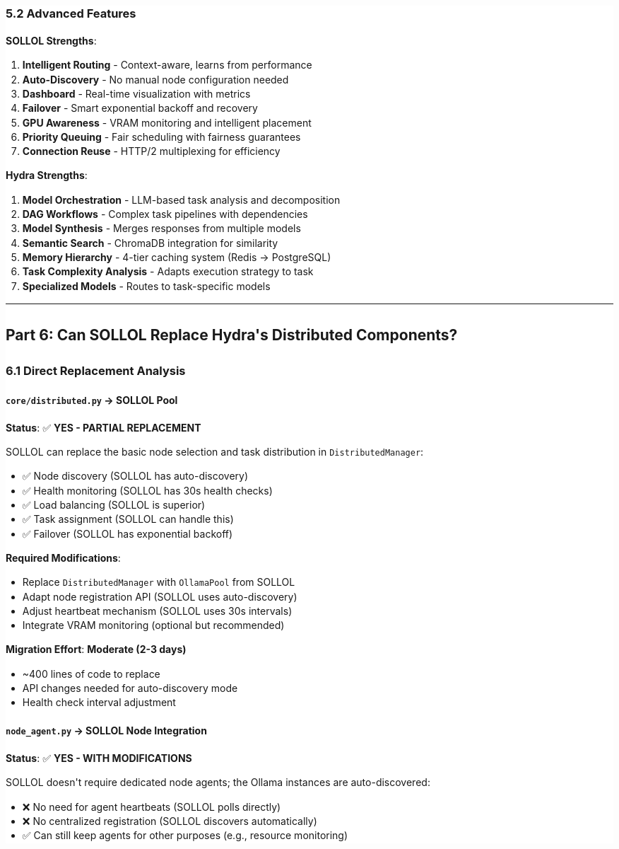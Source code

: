 ### 5.2 Advanced Features

**SOLLOL Strengths**:
1. **Intelligent Routing** - Context-aware, learns from performance
2. **Auto-Discovery** - No manual node configuration needed
3. **Dashboard** - Real-time visualization with metrics
4. **Failover** - Smart exponential backoff and recovery
5. **GPU Awareness** - VRAM monitoring and intelligent placement
6. **Priority Queuing** - Fair scheduling with fairness guarantees
7. **Connection Reuse** - HTTP/2 multiplexing for efficiency

**Hydra Strengths**:
1. **Model Orchestration** - LLM-based task analysis and decomposition
2. **DAG Workflows** - Complex task pipelines with dependencies
3. **Model Synthesis** - Merges responses from multiple models
4. **Semantic Search** - ChromaDB integration for similarity
5. **Memory Hierarchy** - 4-tier caching system (Redis → PostgreSQL)
6. **Task Complexity Analysis** - Adapts execution strategy to task
7. **Specialized Models** - Routes to task-specific models

---

## Part 6: Can SOLLOL Replace Hydra's Distributed Components?

### 6.1 Direct Replacement Analysis

#### `core/distributed.py` → SOLLOL Pool
**Status**: ✅ **YES - PARTIAL REPLACEMENT**

SOLLOL can replace the basic node selection and task distribution in `DistributedManager`:
- ✅ Node discovery (SOLLOL has auto-discovery)
- ✅ Health monitoring (SOLLOL has 30s health checks)
- ✅ Load balancing (SOLLOL is superior)
- ✅ Task assignment (SOLLOL can handle this)
- ✅ Failover (SOLLOL has exponential backoff)

**Required Modifications**:
- Replace `DistributedManager` with `OllamaPool` from SOLLOL
- Adapt node registration API (SOLLOL uses auto-discovery)
- Adjust heartbeat mechanism (SOLLOL uses 30s intervals)
- Integrate VRAM monitoring (optional but recommended)

**Migration Effort**: **Moderate (2-3 days)**
- ~400 lines of code to replace
- API changes needed for auto-discovery mode
- Health check interval adjustment

#### `node_agent.py` → SOLLOL Node Integration
**Status**: ✅ **YES - WITH MODIFICATIONS**

SOLLOL doesn't require dedicated node agents; the Ollama instances are auto-discovered:
- ❌ No need for agent heartbeats (SOLLOL polls directly)
- ❌ No centralized registration (SOLLOL discovers automatically)
- ✅ Can still keep agents for other purposes (e.g., resource monitoring)
